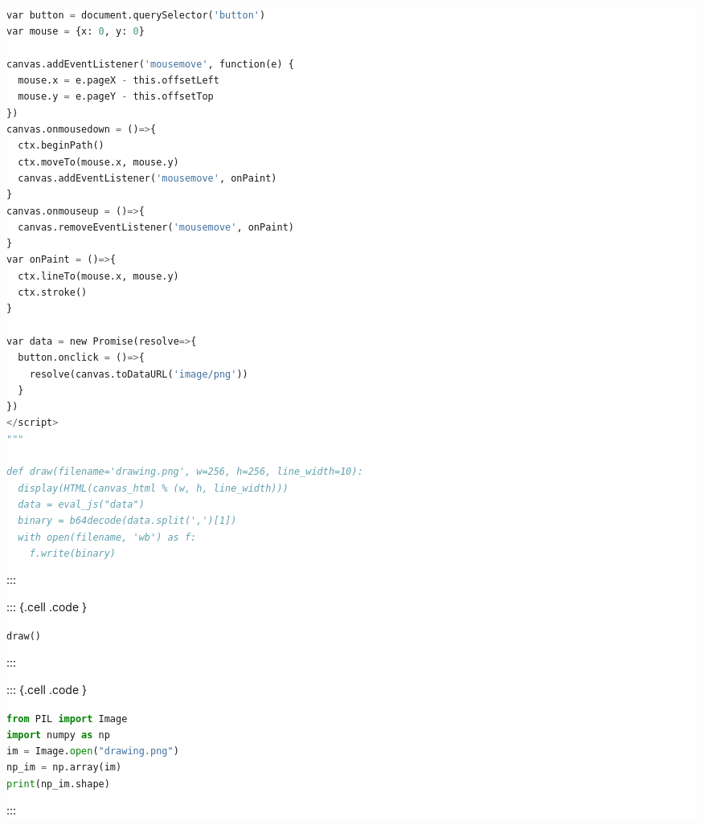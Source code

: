 ```python
var button = document.querySelector('button')
var mouse = {x: 0, y: 0}

canvas.addEventListener('mousemove', function(e) {
  mouse.x = e.pageX - this.offsetLeft
  mouse.y = e.pageY - this.offsetTop
})
canvas.onmousedown = ()=>{
  ctx.beginPath()
  ctx.moveTo(mouse.x, mouse.y)
  canvas.addEventListener('mousemove', onPaint)
}
canvas.onmouseup = ()=>{
  canvas.removeEventListener('mousemove', onPaint)
}
var onPaint = ()=>{
  ctx.lineTo(mouse.x, mouse.y)
  ctx.stroke()
}

var data = new Promise(resolve=>{
  button.onclick = ()=>{
    resolve(canvas.toDataURL('image/png'))
  }
})
</script>
"""

def draw(filename='drawing.png', w=256, h=256, line_width=10):
  display(HTML(canvas_html % (w, h, line_width)))
  data = eval_js("data")
  binary = b64decode(data.split(',')[1])
  with open(filename, 'wb') as f:
    f.write(binary)
```
:::

::: {.cell .code }
```python
draw()
```
:::

::: {.cell .code }
```python
from PIL import Image
import numpy as np
im = Image.open("drawing.png")
np_im = np.array(im)
print(np_im.shape)
```
:::
